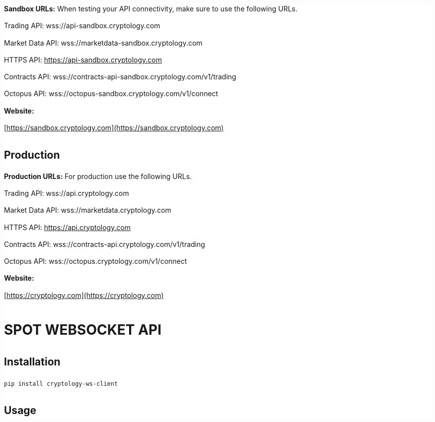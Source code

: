 **Sandbox URLs:**
When testing your API connectivity, make sure to use the following URLs.

Trading API:
wss://api-sandbox.cryptology.com

Market Data API:
wss://marketdata-sandbox.cryptology.com

HTTPS API:
https://api-sandbox.cryptology.com

Contracts API:
wss://contracts-api-sandbox.cryptology.com/v1/trading

Octopus API:
wss://octopus-sandbox.cryptology.com/v1/connect

**Website:**

[https://sandbox.cryptology.com](https://sandbox.cryptology.com)

## Production

**Production URLs:**
For production use the following URLs.

Trading API:
wss://api.cryptology.com

Market Data API:
wss://marketdata.cryptology.com

HTTPS API:
https://api.cryptology.com

Contracts API:
wss://contracts-api.cryptology.com/v1/trading

Octopus API:
wss://octopus.cryptology.com/v1/connect

**Website:**

[https://cryptology.com](https://cryptology.com)

# SPOT WEBSOCKET API


## Installation


```bash
pip install cryptology-ws-client

```

## Usage
